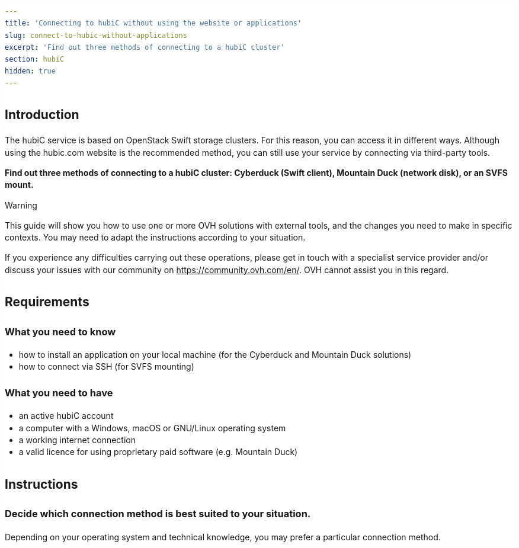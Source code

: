 ```yaml
---
title: 'Connecting to hubiC without using the website or applications'
slug: connect-to-hubic-without-applications
excerpt: 'Find out three methods of connecting to a hubiC cluster'
section: hubiC
hidden: true
---
```


## Introduction 

The hubiC service is based on OpenStack Swift storage clusters. For this reason, you can access it in different ways. Although using the hubic.com website is the recommended method, you can still use your service by connecting via third-party tools.

**Find out three methods of connecting to a hubiC cluster: Cyberduck (Swift client), Mountain Duck (network disk), or an SVFS mount.**

> [!warning]
> This guide will show you how to use one or more OVH solutions with external tools, and the changes you need to make in specific contexts. You may need to adapt the instructions according to your situation. 
>
If you experience any difficulties carrying out these operations, please get in touch with a specialist service provider and/or discuss your issues with our community on https://community.ovh.com/en/. OVH cannot assist you in this regard. 
>

## Requirements

### What you need to know

- how to install an application on your local machine (for the Cyberduck and Mountain Duck solutions)
- how to connect via SSH (for SVFS mounting)

### What you need to have

- an active hubiC account 
- a computer with a Windows, macOS or GNU/Linux operating system
- a working internet connection
- a valid licence for using proprietary paid software (e.g. Mountain Duck)


## Instructions 


### Decide which connection method is best suited to your situation.

Depending on your operating system and technical knowledge, you may prefer a particular connection method. 
